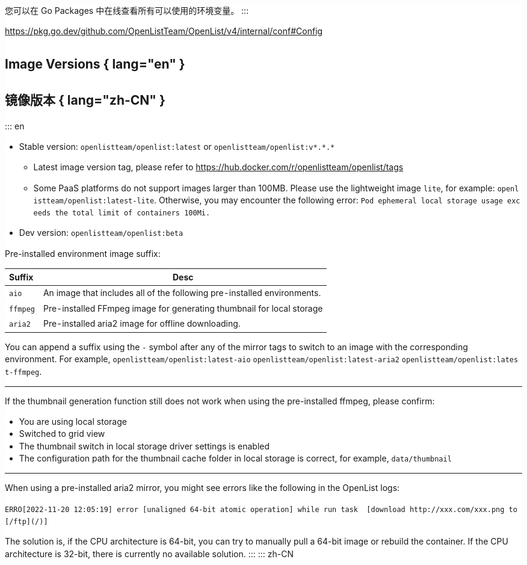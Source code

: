 您可以在 Go Packages 中在线查看所有可以使用的环境变量。
:::

https://pkg.go.dev/github.com/OpenListTeam/OpenList/v4/internal/conf#Config

## Image Versions { lang="en" }

## 镜像版本 { lang="zh-CN" }

::: en

- Stable version: `openlistteam/openlist:latest` or `openlistteam/openlist:v*.*.*`
  - Latest image version tag, please refer to https://hub.docker.com/r/openlistteam/openlist/tags

  - Some PaaS platforms do not support images larger than 100MB. Please use the lightweight image `lite`, for example: `openlistteam/openlist:latest-lite`. Otherwise, you may encounter the following error: `Pod ephemeral local storage usage exceeds the total limit of containers 100Mi.`

- Dev version: `openlistteam/openlist:beta`

Pre-installed environment image suffix:

| Suffix   | Desc                                                                    |
| :------- | ----------------------------------------------------------------------- |
| `aio`    | An image that includes all of the following pre-installed environments. |
| `ffmpeg` | Pre-installed FFmpeg image for generating thumbnail for local storage   |
| `aria2`  | Pre-installed aria2 image for offline downloading.                      |

You can append a suffix using the `-` symbol after any of the mirror tags to switch to an image with the corresponding environment. For example, `openlistteam/openlist:latest-aio` `openlistteam/openlist:latest-aria2` `openlistteam/openlist:latest-ffmpeg`.

---

If the thumbnail generation function still does not work when using the pre-installed ffmpeg, please confirm:

- You are using local storage
- Switched to grid view
- The thumbnail switch in local storage driver settings is enabled
- The configuration path for the thumbnail cache folder in local storage is correct, for example, `data/thumbnail`

---

When using a pre-installed aria2 mirror, you might see errors like the following in the OpenList logs:

```
ERRO[2022-11-20 12:05:19] error [unaligned 64-bit atomic operation] while run task  [download http://xxx.com/xxx.png to [/ftp](/)]
```

The solution is, if the CPU architecture is 64-bit, you can try to manually pull a 64-bit image or rebuild the container. If the CPU architecture is 32-bit, there is currently no available solution.
:::
::: zh-CN
